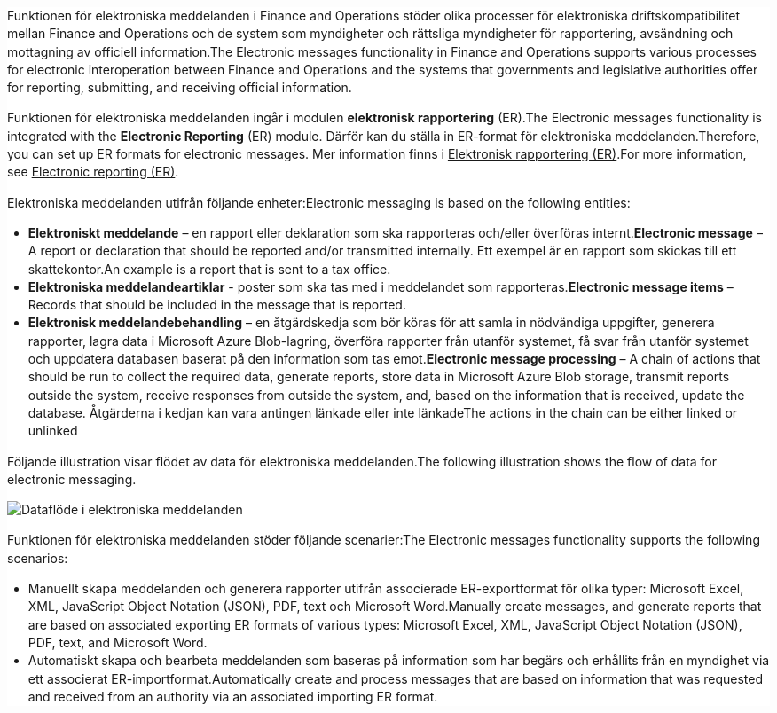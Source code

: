 <span data-ttu-id="68160-107">Funktionen för elektroniska meddelanden i Finance and Operations stöder olika processer för elektroniska driftskompatibilitet mellan Finance and Operations och de system som myndigheter och rättsliga myndigheter för rapportering, avsändning och mottagning av officiell information.</span><span class="sxs-lookup"><span data-stu-id="68160-107">The Electronic messages functionality in Finance and Operations supports various processes for electronic interoperation between Finance and Operations and the systems that governments and legislative authorities offer for reporting, submitting, and receiving official information.</span></span>

<span data-ttu-id="68160-108">Funktionen för elektroniska meddelanden ingår i modulen **elektronisk rapportering** (ER).</span><span class="sxs-lookup"><span data-stu-id="68160-108">The Electronic messages functionality is integrated with the **Electronic Reporting** (ER) module.</span></span> <span data-ttu-id="68160-109">Därför kan du ställa in ER-format för elektroniska meddelanden.</span><span class="sxs-lookup"><span data-stu-id="68160-109">Therefore, you can set up ER formats for electronic messages.</span></span> <span data-ttu-id="68160-110">Mer information finns i [Elektronisk rapportering (ER)](https://docs.microsoft.com/dynamics365/unified-operations/dev-itpro/analytics/general-electronic-reporting).</span><span class="sxs-lookup"><span data-stu-id="68160-110">For more information, see [Electronic reporting (ER)](https://docs.microsoft.com/dynamics365/unified-operations/dev-itpro/analytics/general-electronic-reporting).</span></span>

<span data-ttu-id="68160-111">Elektroniska meddelanden utifrån följande enheter:</span><span class="sxs-lookup"><span data-stu-id="68160-111">Electronic messaging is based on the following entities:</span></span>

- <span data-ttu-id="68160-112">**Elektroniskt meddelande** – en rapport eller deklaration som ska rapporteras och/eller överföras internt.</span><span class="sxs-lookup"><span data-stu-id="68160-112">**Electronic message** – A report or declaration that should be reported and/or transmitted internally.</span></span> <span data-ttu-id="68160-113">Ett exempel är en rapport som skickas till ett skattekontor.</span><span class="sxs-lookup"><span data-stu-id="68160-113">An example is a report that is sent to a tax office.</span></span>
- <span data-ttu-id="68160-114">**Elektroniska meddelandeartiklar** - poster som ska tas med i meddelandet som rapporteras.</span><span class="sxs-lookup"><span data-stu-id="68160-114">**Electronic message items** – Records that should be included in the message that is reported.</span></span>
- <span data-ttu-id="68160-115">**Elektronisk meddelandebehandling** – en åtgärdskedja som bör köras för att samla in nödvändiga uppgifter, generera rapporter, lagra data i Microsoft Azure Blob-lagring, överföra rapporter från utanför systemet, få svar från utanför systemet och uppdatera databasen baserat på den information som tas emot.</span><span class="sxs-lookup"><span data-stu-id="68160-115">**Electronic message processing** – A chain of actions that should be run to collect the required data, generate reports, store data in Microsoft Azure Blob storage, transmit reports outside the system, receive responses from outside the system, and, based on the information that is received, update the database.</span></span> <span data-ttu-id="68160-116">Åtgärderna i kedjan kan vara antingen länkade eller inte länkade</span><span class="sxs-lookup"><span data-stu-id="68160-116">The actions in the chain can be either linked or unlinked</span></span>

<span data-ttu-id="68160-117">Följande illustration visar flödet av data för elektroniska meddelanden.</span><span class="sxs-lookup"><span data-stu-id="68160-117">The following illustration shows the flow of data for electronic messaging.</span></span>

![Dataflöde i elektroniska meddelanden](media/electronic-messaging-data-flow.png)

<span data-ttu-id="68160-119">Funktionen för elektroniska meddelanden stöder följande scenarier:</span><span class="sxs-lookup"><span data-stu-id="68160-119">The Electronic messages functionality supports the following scenarios:</span></span>

- <span data-ttu-id="68160-120">Manuellt skapa meddelanden och generera rapporter utifrån associerade ER-exportformat för olika typer: Microsoft Excel, XML, JavaScript Object Notation (JSON), PDF, text och Microsoft Word.</span><span class="sxs-lookup"><span data-stu-id="68160-120">Manually create messages, and generate reports that are based on associated exporting ER formats of various types: Microsoft Excel, XML, JavaScript Object Notation (JSON), PDF, text, and Microsoft Word.</span></span>
- <span data-ttu-id="68160-121">Automatiskt skapa och bearbeta meddelanden som baseras på information som har begärs och erhållits från en myndighet via ett associerat ER-importformat.</span><span class="sxs-lookup"><span data-stu-id="68160-121">Automatically create and process messages that are based on information that was requested and received from an authority via an associated importing ER format.</span></span>